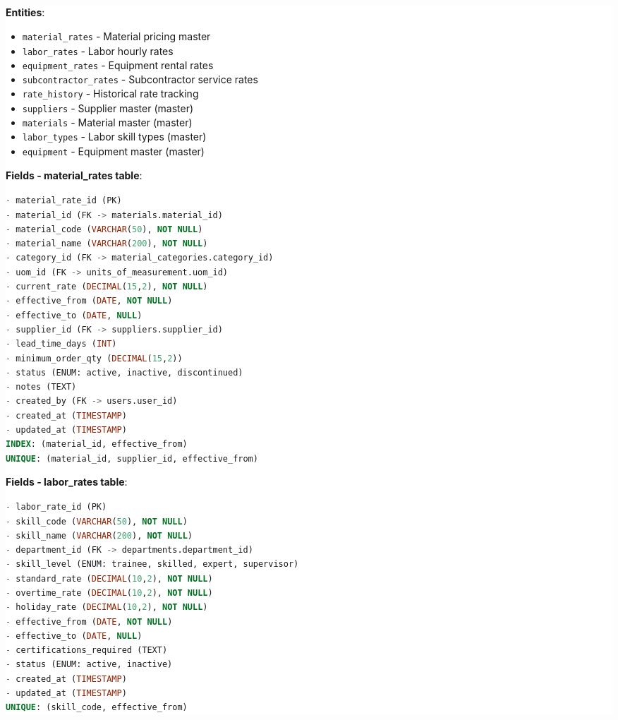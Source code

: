 **Entities**:
- `material_rates` - Material pricing master
- `labor_rates` - Labor hourly rates
- `equipment_rates` - Equipment rental rates
- `subcontractor_rates` - Subcontractor service rates
- `rate_history` - Historical rate tracking
- `suppliers` - Supplier master (master)
- `materials` - Material master (master)
- `labor_types` - Labor skill types (master)
- `equipment` - Equipment master (master)

**Fields - material_rates table**:
```sql
- material_rate_id (PK)
- material_id (FK -> materials.material_id)
- material_code (VARCHAR(50), NOT NULL)
- material_name (VARCHAR(200), NOT NULL)
- category_id (FK -> material_categories.category_id)
- uom_id (FK -> units_of_measurement.uom_id)
- current_rate (DECIMAL(15,2), NOT NULL)
- effective_from (DATE, NOT NULL)
- effective_to (DATE, NULL)
- supplier_id (FK -> suppliers.supplier_id)
- lead_time_days (INT)
- minimum_order_qty (DECIMAL(15,2))
- status (ENUM: active, inactive, discontinued)
- notes (TEXT)
- created_by (FK -> users.user_id)
- created_at (TIMESTAMP)
- updated_at (TIMESTAMP)
INDEX: (material_id, effective_from)
UNIQUE: (material_id, supplier_id, effective_from)
```

**Fields - labor_rates table**:
```sql
- labor_rate_id (PK)
- skill_code (VARCHAR(50), NOT NULL)
- skill_name (VARCHAR(200), NOT NULL)
- department_id (FK -> departments.department_id)
- skill_level (ENUM: trainee, skilled, expert, supervisor)
- standard_rate (DECIMAL(10,2), NOT NULL)
- overtime_rate (DECIMAL(10,2), NOT NULL)
- holiday_rate (DECIMAL(10,2), NOT NULL)
- effective_from (DATE, NOT NULL)
- effective_to (DATE, NULL)
- certifications_required (TEXT)
- status (ENUM: active, inactive)
- created_at (TIMESTAMP)
- updated_at (TIMESTAMP)
UNIQUE: (skill_code, effective_from)
```
